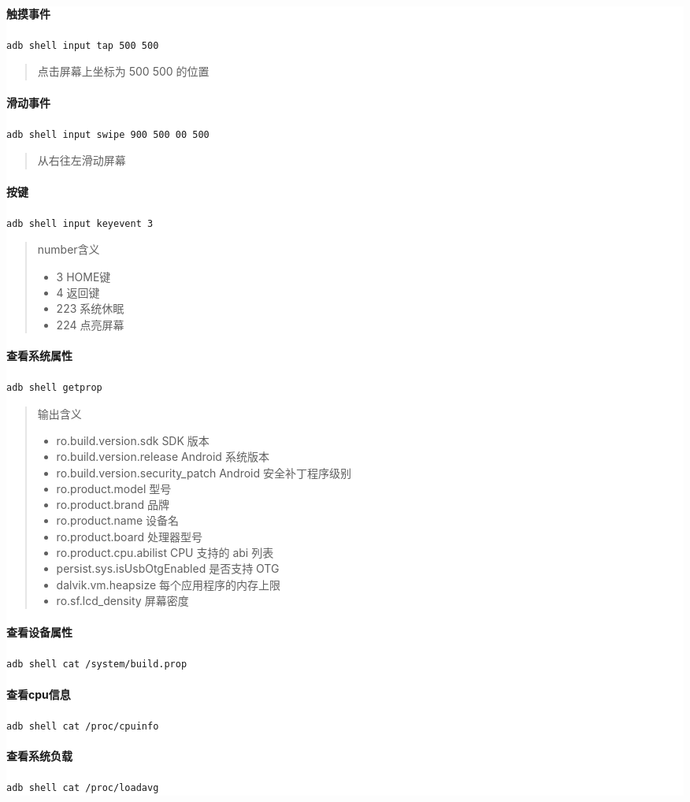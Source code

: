 #### 触摸事件
```
adb shell input tap 500 500
```
> 点击屏幕上坐标为 500 500 的位置


#### 滑动事件
```
adb shell input swipe 900 500 00 500
```
> 从右往左滑动屏幕

#### 按键
```
adb shell input keyevent 3
```
> number含义
> - 3 HOME键
> - 4 返回键
> - 223 系统休眠
> - 224 点亮屏幕

#### 查看系统属性
```
adb shell getprop
```
> 输出含义
> - ro.build.version.sdk SDK 版本
> - ro.build.version.release Android 系统版本
> - ro.build.version.security_patch Android 安全补丁程序级别
> - ro.product.model 型号
> - ro.product.brand 品牌
> - ro.product.name 设备名
> - ro.product.board 处理器型号
> - ro.product.cpu.abilist CPU 支持的 abi 列表
> - persist.sys.isUsbOtgEnabled 是否支持 OTG
> - dalvik.vm.heapsize 每个应用程序的内存上限
> - ro.sf.lcd_density 屏幕密度

#### 查看设备属性
```
adb shell cat /system/build.prop
```

#### 查看cpu信息
```
adb shell cat /proc/cpuinfo
```

#### 查看系统负载
```
adb shell cat /proc/loadavg
```
